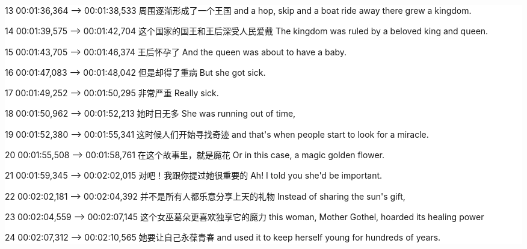 13
00:01:36,364 --> 00:01:38,533
周围逐渐形成了一个王国
and a hop, skip and a boat ride away there grew a kingdom.

14
00:01:39,575 --> 00:01:42,704 
这个国家的国王和王后深受人民爱戴
The kingdom was ruled by a beloved king and queen.

15
00:01:43,705 --> 00:01:46,374
王后怀孕了
And the queen was about to have a baby.

16
00:01:47,083 --> 00:01:48,042
但是却得了重病
But she got sick.

17
00:01:49,252 --> 00:01:50,295
非常严重
Really sick.

18
00:01:50,962 --> 00:01:52,213
她时日无多
She was running out of time,

19
00:01:52,380 --> 00:01:55,341
这时候人们开始寻找奇迹
and that's when people start to look for a miracle.

20
00:01:55,508 --> 00:01:58,761
在这个故事里，就是魔花
Or in this case, a magic golden flower.

21
00:01:59,345 --> 00:02:02,015
对吧！我跟你提过她很重要的
Ah! I told you she'd be important.

22
00:02:02,181 --> 00:02:04,392
并不是所有人都乐意分享上天的礼物
Instead of sharing the sun's gift,

23
00:02:04,559 --> 00:02:07,145
这个女巫葛朵更喜欢独享它的魔力
this woman, Mother Gothel, hoarded its healing power

24
00:02:07,312 --> 00:02:10,565
她要让自己永葆青春
and used it to keep herself young for hundreds of years.
